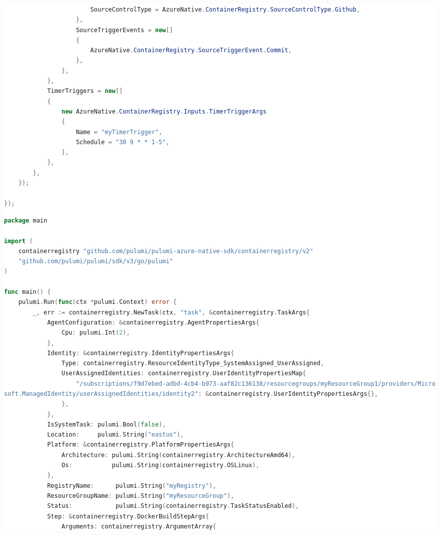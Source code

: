```csharp
                        SourceControlType = AzureNative.ContainerRegistry.SourceControlType.Github,
                    },
                    SourceTriggerEvents = new[]
                    {
                        AzureNative.ContainerRegistry.SourceTriggerEvent.Commit,
                    },
                },
            },
            TimerTriggers = new[]
            {
                new AzureNative.ContainerRegistry.Inputs.TimerTriggerArgs
                {
                    Name = "myTimerTrigger",
                    Schedule = "30 9 * * 1-5",
                },
            },
        },
    });

});


```


</pulumi-choosable>
</div>


<div>
<pulumi-choosable type="language" values="go">


```go
package main

import (
	containerregistry "github.com/pulumi/pulumi-azure-native-sdk/containerregistry/v2"
	"github.com/pulumi/pulumi/sdk/v3/go/pulumi"
)

func main() {
	pulumi.Run(func(ctx *pulumi.Context) error {
		_, err := containerregistry.NewTask(ctx, "task", &containerregistry.TaskArgs{
			AgentConfiguration: &containerregistry.AgentPropertiesArgs{
				Cpu: pulumi.Int(2),
			},
			Identity: &containerregistry.IdentityPropertiesArgs{
				Type: containerregistry.ResourceIdentityType_SystemAssigned_UserAssigned,
				UserAssignedIdentities: containerregistry.UserIdentityPropertiesMap{
					"/subscriptions/f9d7ebed-adbd-4cb4-b973-aaf82c136138/resourcegroups/myResourceGroup1/providers/Microsoft.ManagedIdentity/userAssignedIdentities/identity2": &containerregistry.UserIdentityPropertiesArgs{},
				},
			},
			IsSystemTask: pulumi.Bool(false),
			Location:     pulumi.String("eastus"),
			Platform: &containerregistry.PlatformPropertiesArgs{
				Architecture: pulumi.String(containerregistry.ArchitectureAmd64),
				Os:           pulumi.String(containerregistry.OSLinux),
			},
			RegistryName:      pulumi.String("myRegistry"),
			ResourceGroupName: pulumi.String("myResourceGroup"),
			Status:            pulumi.String(containerregistry.TaskStatusEnabled),
			Step: &containerregistry.DockerBuildStepArgs{
				Arguments: containerregistry.ArgumentArray{
```